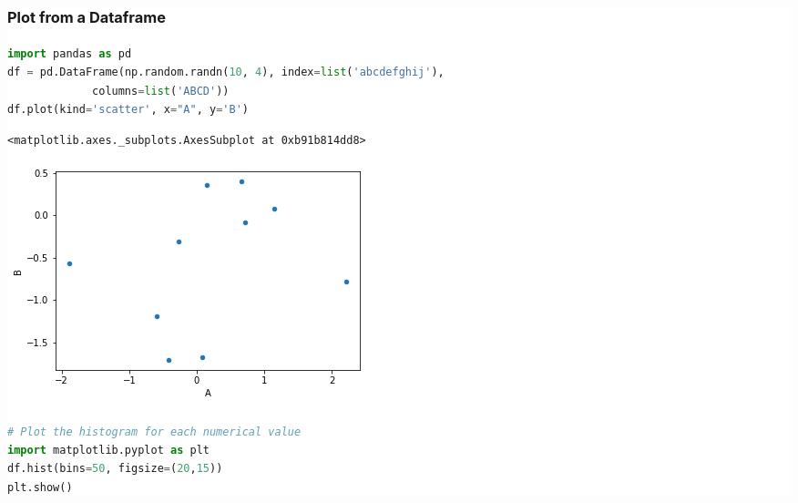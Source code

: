 
### Plot from a Dataframe


```python
import pandas as pd
df = pd.DataFrame(np.random.randn(10, 4), index=list('abcdefghij'),
             columns=list('ABCD'))
df.plot(kind='scatter', x="A", y='B')
```




    <matplotlib.axes._subplots.AxesSubplot at 0xb91b814dd8>




![png](/assets/2019-01-28-matplotlib-intro/output_25_1.png)



```python
# Plot the histogram for each numerical value
import matplotlib.pyplot as plt
df.hist(bins=50, figsize=(20,15))
plt.show()
```

